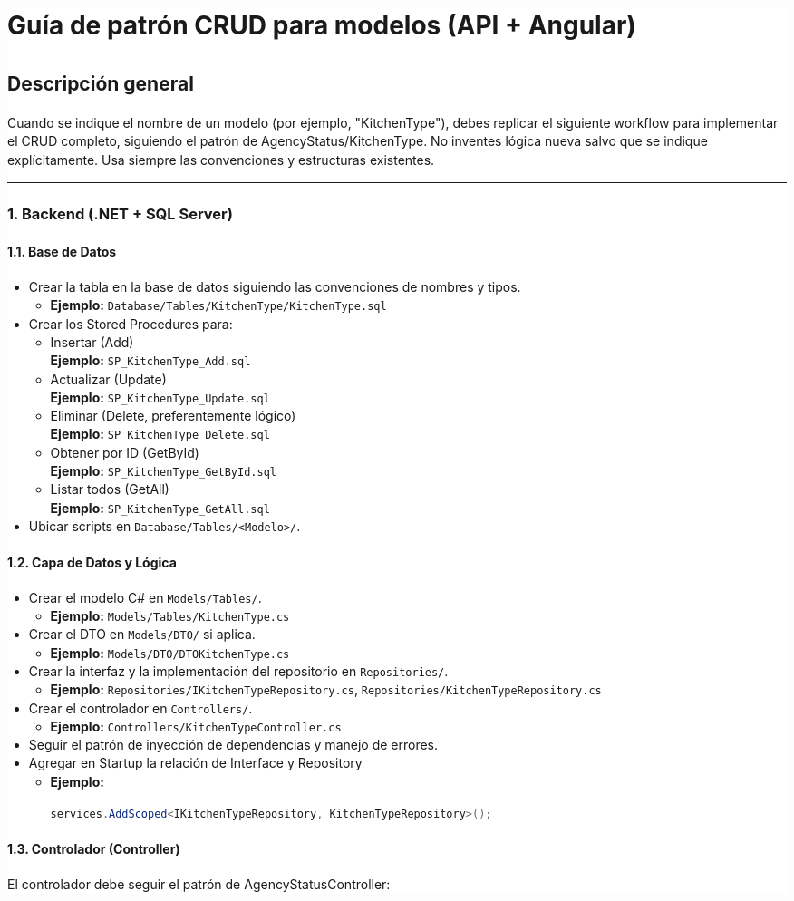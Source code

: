 # Guía de patrón CRUD para modelos (API + Angular)

## Descripción general

Cuando se indique el nombre de un modelo (por ejemplo, "KitchenType"), debes replicar el siguiente workflow para implementar el CRUD completo, siguiendo el patrón de AgencyStatus/KitchenType. No inventes lógica nueva salvo que se indique explícitamente. Usa siempre las convenciones y estructuras existentes.

---

### 1. Backend (.NET + SQL Server)

#### 1.1. Base de Datos

- Crear la tabla en la base de datos siguiendo las convenciones de nombres y tipos.
  - **Ejemplo:** `Database/Tables/KitchenType/KitchenType.sql`
- Crear los Stored Procedures para:
  - Insertar (Add)  
    **Ejemplo:** `SP_KitchenType_Add.sql`
  - Actualizar (Update)  
    **Ejemplo:** `SP_KitchenType_Update.sql`
  - Eliminar (Delete, preferentemente lógico)  
    **Ejemplo:** `SP_KitchenType_Delete.sql`
  - Obtener por ID (GetById)  
    **Ejemplo:** `SP_KitchenType_GetById.sql`
  - Listar todos (GetAll)  
    **Ejemplo:** `SP_KitchenType_GetAll.sql`
- Ubicar scripts en `Database/Tables/<Modelo>/`.

#### 1.2. Capa de Datos y Lógica

- Crear el modelo C# en `Models/Tables/`.
  - **Ejemplo:** `Models/Tables/KitchenType.cs`
- Crear el DTO en `Models/DTO/` si aplica.
  - **Ejemplo:** `Models/DTO/DTOKitchenType.cs`
- Crear la interfaz y la implementación del repositorio en `Repositories/`.
  - **Ejemplo:** `Repositories/IKitchenTypeRepository.cs`, `Repositories/KitchenTypeRepository.cs`
- Crear el controlador en `Controllers/`.
  - **Ejemplo:** `Controllers/KitchenTypeController.cs`
- Seguir el patrón de inyección de dependencias y manejo de errores.
- Agregar en Startup la relación de Interface y Repository
  - **Ejemplo:**
    ```csharp
    services.AddScoped<IKitchenTypeRepository, KitchenTypeRepository>();
    ```

#### 1.3. Controlador (Controller)

El controlador debe seguir el patrón de AgencyStatusController:
